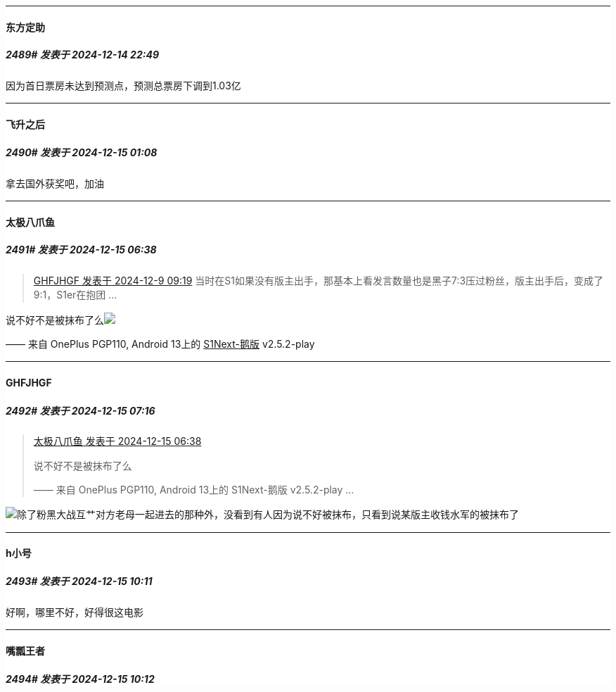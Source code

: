 
*****

####  东方定助  
##### 2489#       发表于 2024-12-14 22:49

因为首日票房未达到预测点，预测总票房下调到1.03亿


*****

####  飞升之后  
##### 2490#       发表于 2024-12-15 01:08

拿去国外获奖吧，加油


*****

####  太极八爪鱼  
##### 2491#       发表于 2024-12-15 06:38

<blockquote><a href="httphttps://bbs.saraba1st.com/2b/forum.php?mod=redirect&amp;goto=findpost&amp;pid=66885211&amp;ptid=2042325" target="_blank">GHFJHGF 发表于 2024-12-9 09:19</a>
当时在S1如果没有版主出手，那基本上看发言数量也是黑子7:3压过粉丝，版主出手后，变成了9:1，S1er在抱团 ...</blockquote>
说不好不是被抹布了么<img src="https://static.saraba1st.com/image/smiley/face2017/037.png" referrerpolicy="no-referrer">

—— 来自 OnePlus PGP110, Android 13上的 [S1Next-鹅版](https://github.com/ykrank/S1-Next/releases) v2.5.2-play


*****

####  GHFJHGF  
##### 2492#       发表于 2024-12-15 07:16

<blockquote><a href="httphttps://bbs.saraba1st.com/2b/forum.php?mod=redirect&amp;goto=findpost&amp;pid=66928565&amp;ptid=2042325" target="_blank">太极八爪鱼 发表于 2024-12-15 06:38</a>

说不好不是被抹布了么

—— 来自 OnePlus PGP110, Android 13上的 S1Next-鹅版 v2.5.2-play ...</blockquote>
<img src="https://static.saraba1st.com/image/smiley/face2017/037.png" referrerpolicy="no-referrer">除了粉黑大战互艹对方老母一起进去的那种外，没看到有人因为说不好被抹布，只看到说某版主收钱水军的被抹布了


*****

####  h小号  
##### 2493#       发表于 2024-12-15 10:11

好啊，哪里不好，好得很这电影

*****

####  嘴瓢王者  
##### 2494#       发表于 2024-12-15 10:12
